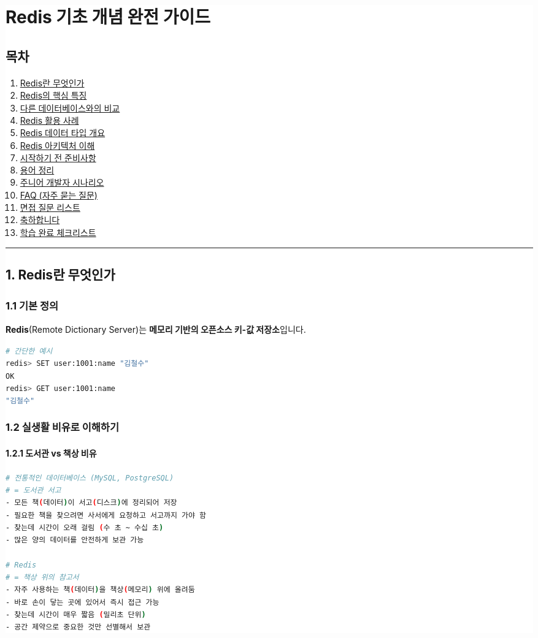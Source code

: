 # Redis 기초 개념 완전 가이드

## 목차
1. [Redis란 무엇인가](#1-redis란-무엇인가)
2. [Redis의 핵심 특징](#2-redis의-핵심-특징)
3. [다른 데이터베이스와의 비교](#3-다른-데이터베이스와의-비교)
4. [Redis 활용 사례](#4-redis-활용-사례)
5. [Redis 데이터 타입 개요](#5-redis-데이터-타입-개요)
6. [Redis 아키텍처 이해](#6-redis-아키텍처-이해)
7. [시작하기 전 준비사항](#7-시작하기-전-준비사항)
8. [용어 정리](#8-용어-정리)
9. [주니어 개발자 시나리오](#9-주니어-개발자-시나리오)
10. [FAQ (자주 묻는 질문)](#10-faq-자주-묻는-질문)
11. [면접 질문 리스트](#11-면접-질문-리스트)
12. [축하합니다](#축하합니다)
13. [학습 완료 체크리스트](#학습-완료-체크리스트)

---

## 1. Redis란 무엇인가

### 1.1 기본 정의

**Redis**(Remote Dictionary Server)는 **메모리 기반의 오픈소스 키-값 저장소**입니다.

```bash
# 간단한 예시
redis> SET user:1001:name "김철수"
OK
redis> GET user:1001:name
"김철수"
```

### 1.2 실생활 비유로 이해하기

#### 1.2.1 도서관 vs 책상 비유

```bash
# 전통적인 데이터베이스 (MySQL, PostgreSQL)
# = 도서관 서고
- 모든 책(데이터)이 서고(디스크)에 정리되어 저장
- 필요한 책을 찾으려면 사서에게 요청하고 서고까지 가야 함
- 찾는데 시간이 오래 걸림 (수 초 ~ 수십 초)
- 많은 양의 데이터를 안전하게 보관 가능

# Redis
# = 책상 위의 참고서
- 자주 사용하는 책(데이터)을 책상(메모리) 위에 올려둠
- 바로 손이 닿는 곳에 있어서 즉시 접근 가능
- 찾는데 시간이 매우 짧음 (밀리초 단위)
- 공간 제약으로 중요한 것만 선별해서 보관
```
